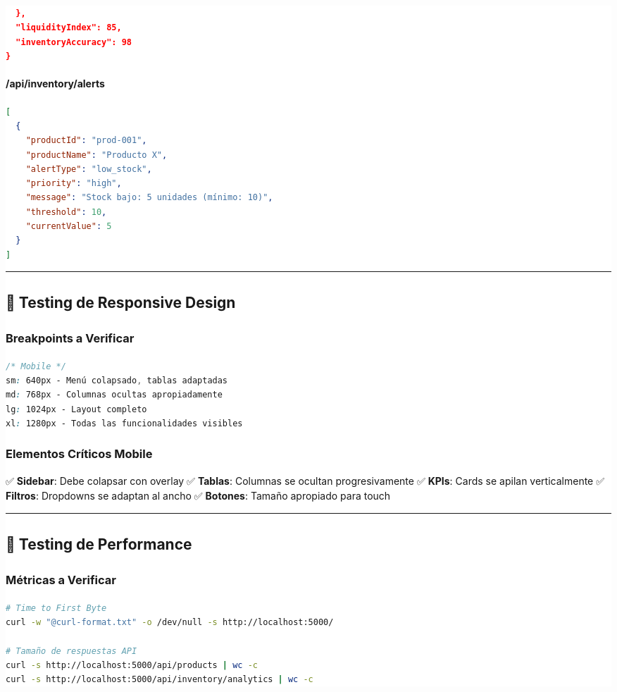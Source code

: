 ```json
  },
  "liquidityIndex": 85,
  "inventoryAccuracy": 98
}
```

#### /api/inventory/alerts
```json
[
  {
    "productId": "prod-001",
    "productName": "Producto X",
    "alertType": "low_stock",
    "priority": "high",
    "message": "Stock bajo: 5 unidades (mínimo: 10)",
    "threshold": 10,
    "currentValue": 5
  }
]
```

---

## 📱 Testing de Responsive Design

### Breakpoints a Verificar

```css
/* Mobile */
sm: 640px - Menú colapsado, tablas adaptadas
md: 768px - Columnas ocultas apropiadamente
lg: 1024px - Layout completo
xl: 1280px - Todas las funcionalidades visibles
```

### Elementos Críticos Mobile
✅ **Sidebar**: Debe colapsar con overlay
✅ **Tablas**: Columnas se ocultan progresivamente
✅ **KPIs**: Cards se apilan verticalmente
✅ **Filtros**: Dropdowns se adaptan al ancho
✅ **Botones**: Tamaño apropiado para touch

---

## 🔧 Testing de Performance

### Métricas a Verificar

```bash
# Time to First Byte
curl -w "@curl-format.txt" -o /dev/null -s http://localhost:5000/

# Tamaño de respuestas API
curl -s http://localhost:5000/api/products | wc -c
curl -s http://localhost:5000/api/inventory/analytics | wc -c
```
